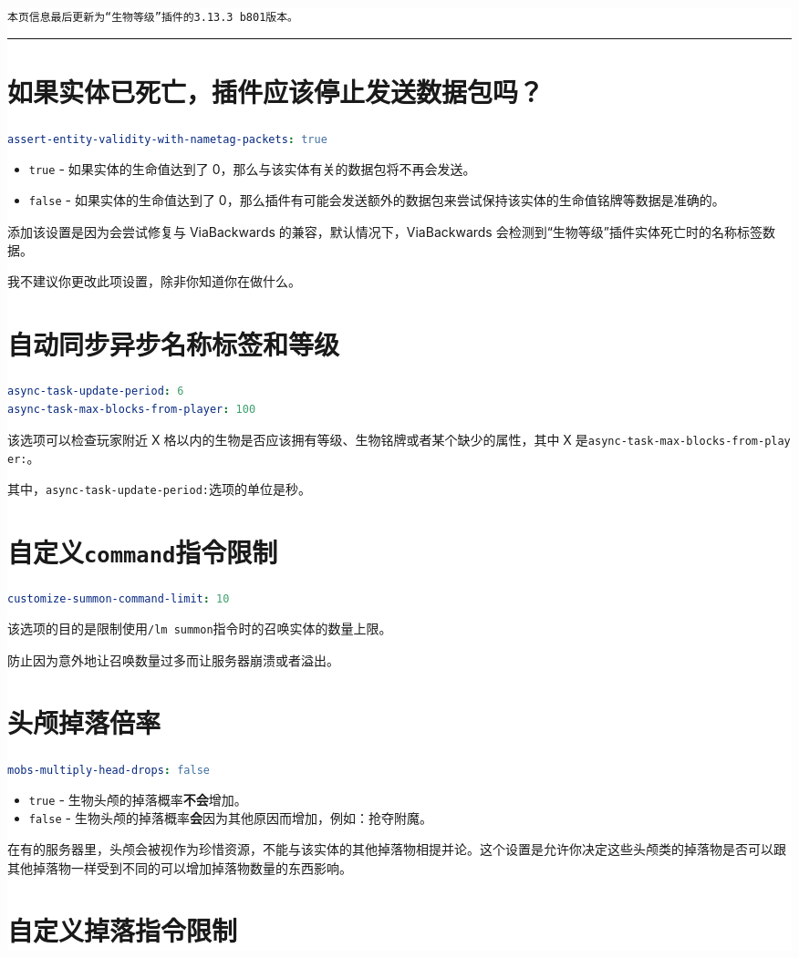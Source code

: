 ```
本页信息最后更新为“生物等级”插件的3.13.3 b801版本。
```

---

# 如果实体已死亡，插件应该停止发送数据包吗？

```yaml
assert-entity-validity-with-nametag-packets: true
```

- `true` - 如果实体的生命值达到了 0，那么与该实体有关的数据包将不再会发送。

- `false` - 如果实体的生命值达到了 0，那么插件有可能会发送额外的数据包来尝试保持该实体的生命值铭牌等数据是准确的。

添加该设置是因为会尝试修复与 ViaBackwards 的兼容，默认情况下，ViaBackwards 会检测到“生物等级”插件实体死亡时的名称标签数据。

我不建议你更改此项设置，除非你知道你在做什么。

# 自动同步异步名称标签和等级

```yaml
async-task-update-period: 6
async-task-max-blocks-from-player: 100
```

该选项可以检查玩家附近 X 格以内的生物是否应该拥有等级、生物铭牌或者某个缺少的属性，其中 X 是`async-task-max-blocks-from-player:`。

其中，`async-task-update-period:`选项的单位是秒。

# 自定义`command`指令限制

```yaml
customize-summon-command-limit: 10
```

该选项的目的是限制使用`/lm summon`指令时的召唤实体的数量上限。

防止因为意外地让召唤数量过多而让服务器崩溃或者溢出。

# 头颅掉落倍率

```yaml
mobs-multiply-head-drops: false
```

- `true` - 生物头颅的掉落概率**不会**增加。
- `false` - 生物头颅的掉落概率**会**因为其他原因而增加，例如：抢夺附魔。

在有的服务器里，头颅会被视作为珍惜资源，不能与该实体的其他掉落物相提并论。这个设置是允许你决定这些头颅类的掉落物是否可以跟其他掉落物一样受到不同的可以增加掉落物数量的东西影响。

# 自定义掉落指令限制
